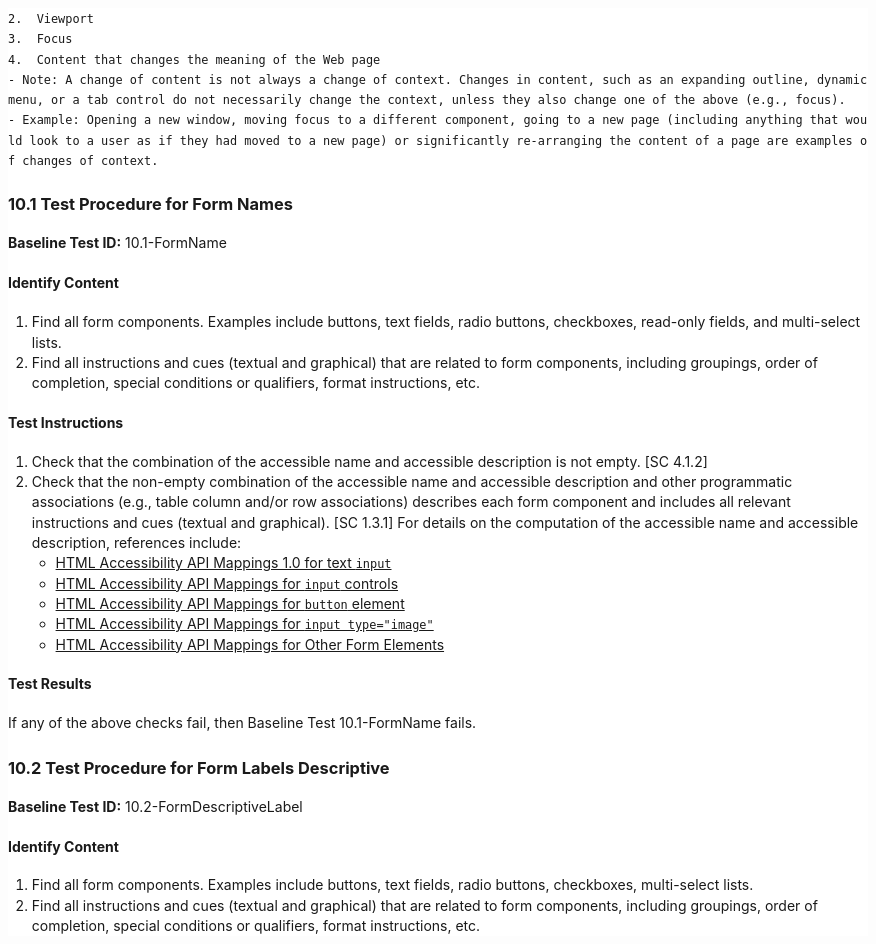     2.  Viewport
    3.  Focus
    4.  Content that changes the meaning of the Web page
    - Note: A change of content is not always a change of context. Changes in content, such as an expanding outline, dynamic menu, or a tab control do not necessarily change the context, unless they also change one of the above (e.g., focus).
    - Example: Opening a new window, moving focus to a different component, going to a new page (including anything that would look to a user as if they had moved to a new page) or significantly re-arranging the content of a page are examples of changes of context.

### 10.1 Test Procedure for Form Names 
**Baseline Test ID:** 10.1-FormName
#### Identify Content
<ol id="1IC">
    <li id="1IC-1">Find all form components. Examples include buttons, text fields, radio buttons, checkboxes, read-only fields, and multi-select lists.</li>
    <li id="1IC-2">Find all instructions and cues (textual and graphical) that are related to form components, including groupings, order of completion, special conditions or qualifiers, format instructions, etc.</li>
</ol>

#### Test Instructions
<ol id="1TI">
    <li id="1TI-1">Check that the combination of the accessible name and accessible description is not empty. [SC 4.1.2]</li>
    <li id="1TI-2">Check that the non-empty combination of the accessible name and accessible description and other programmatic associations (e.g., table column and/or row associations) describes each form component and includes all relevant instructions and cues (textual and graphical).  [SC 1.3.1]  For details on the computation of the accessible name and accessible description, references include:
		<ul>
			<li><a href="https://www.w3.org/TR/html-aam-1.0/#input-type-text-input-type-password-input-type-search-input-type-tel-input-type-url-and-textarea-element" target="_blank" rel="noopener">HTML Accessibility API Mappings 1.0 for text <code>input</code></a></li>
			<li><a href="https://www.w3.org/TR/html-aam-1.0/#input-type-button-input-type-submit-and-input-type-reset" target="_blank" rel="noopener">HTML Accessibility API Mappings for <code>input</code> controls</a></li>
			<li><a href="https://www.w3.org/TR/html-aam-1.0/#button-element" target="_blank" rel="noopener">HTML Accessibility API Mappings for <code>button</code> element</a>
			<li><a href="https://www.w3.org/TR/html-aam-1.0/#input-type-image" target="_blank" rel="noopener">HTML Accessibility API Mappings for <code>input type="image"</code></a></li>
			<li><a href="https://www.w3.org/TR/html-aam-1.0/#other-form-elements" target="_blank" rel="noopener">HTML Accessibility API Mappings for Other Form Elements</a></li>
		</ul></li>
</ol>

#### Test Results
<p id="1TR">If any of the above checks fail, then Baseline Test 10.1-FormName fails.</p>

### 10.2 Test Procedure for Form Labels Descriptive 
**Baseline Test ID:** 10.2-FormDescriptiveLabel
#### Identify Content
<ol id="2IC">
    <li id="2IC-1">Find all form components. Examples include buttons, text fields, radio buttons, checkboxes, multi-select lists.</li>
    <li id="2IC-2">Find all instructions and cues (textual and graphical) that are related to form components, including groupings, order of completion, special conditions or qualifiers, format instructions, etc.</li>
</ol>
